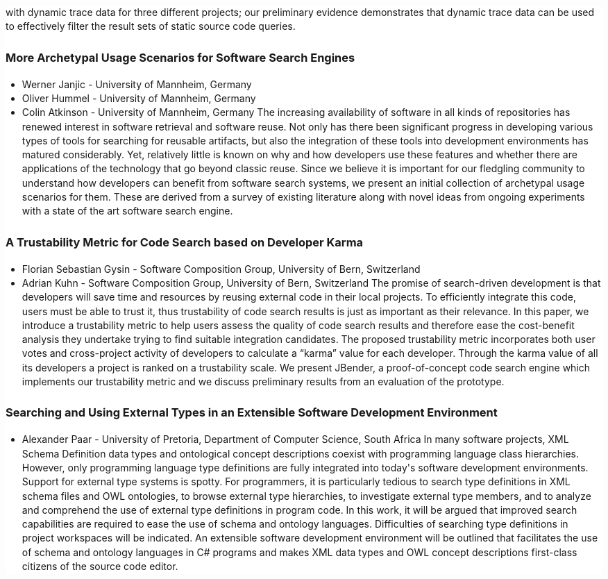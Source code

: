 with dynamic trace data for three different projects; our preliminary evidence
demonstrates that dynamic trace data can be used to effectively filter the
result sets of static source code queries.

### More Archetypal Usage Scenarios for Software Search Engines

-  Werner Janjic - University of Mannheim, Germany
-  Oliver Hummel - University of Mannheim, Germany
-  Colin Atkinson - University of Mannheim, Germany
The increasing availability of software in all kinds of repositories has
renewed interest in software retrieval and software reuse. Not only has there
been significant progress in developing various types of tools for searching
for reusable artifacts, but also the integration of these tools into
development environments has matured considerably. Yet, relatively little is
known on why and how developers use these features and whether there are
applications of the technology that go beyond classic reuse. Since we believe
it is important for our fledgling community to understand how developers can
benefit from software search systems, we present an initial collection of
archetypal usage scenarios for them. These are derived from a survey of
existing literature along with novel ideas from ongoing experiments with a
state of the art software search engine.

### A Trustability Metric for Code Search based on Developer Karma

-  Florian Sebastian Gysin - Software Composition Group, University of Bern, Switzerland
-  Adrian Kuhn - Software Composition Group, University of Bern, Switzerland
The promise of search-driven development is that developers will save time and
resources by reusing external code in their local projects. To efficiently
integrate this code, users must be able to trust it, thus trustability of code
search results is just as important as their relevance. In this paper, we
introduce a trustability metric to help users assess the quality of code
search results and therefore ease the cost-benefit analysis they undertake
trying to find suitable integration candidates. The proposed trustability
metric incorporates both user votes and cross-project activity of developers
to calculate a “karma” value for each developer. Through the karma value
of all its developers a project is ranked on a trustability scale. We present
JBender, a proof-of-concept code search engine which implements our
trustability metric and we discuss preliminary results from an evaluation of
the prototype.

### Searching and Using External Types in an Extensible Software Development Environment

-  Alexander Paar - University of Pretoria, Department of Computer Science, South Africa
In many software projects, XML Schema Definition data types and ontological
concept descriptions coexist with programming language class hierarchies. 
However, only programming language type definitions are fully integrated into
today's software development environments.  Support for external type systems
is spotty.  For programmers, it is particularly tedious to search type
definitions in XML schema files and OWL ontologies, to browse external type
hierarchies, to investigate external type members, and to analyze and
comprehend the use of external type definitions in program code.  In this
work, it will be argued that improved search capabilities are required to ease
the use of schema and ontology languages.  Difficulties of searching type
definitions in project workspaces will be indicated.  An extensible software
development environment will be outlined that facilitates the use of schema
and ontology languages in C# programs and makes XML data types and OWL concept
descriptions first-class citizens of the source code editor.
